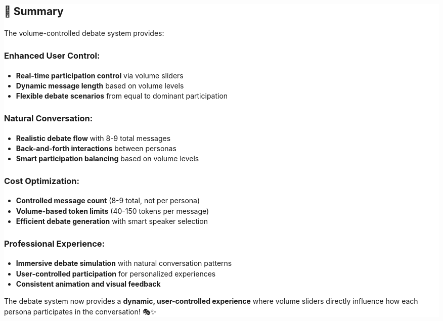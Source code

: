 
## 🎯 Summary

The volume-controlled debate system provides:

### **Enhanced User Control:**
- **Real-time participation control** via volume sliders
- **Dynamic message length** based on volume levels
- **Flexible debate scenarios** from equal to dominant participation

### **Natural Conversation:**
- **Realistic debate flow** with 8-9 total messages
- **Back-and-forth interactions** between personas
- **Smart participation balancing** based on volume levels

### **Cost Optimization:**
- **Controlled message count** (8-9 total, not per persona)
- **Volume-based token limits** (40-150 tokens per message)
- **Efficient debate generation** with smart speaker selection

### **Professional Experience:**
- **Immersive debate simulation** with natural conversation patterns
- **User-controlled participation** for personalized experiences
- **Consistent animation and visual feedback**

The debate system now provides a **dynamic, user-controlled experience** where volume sliders directly influence how each persona participates in the conversation! 🎭✨ 